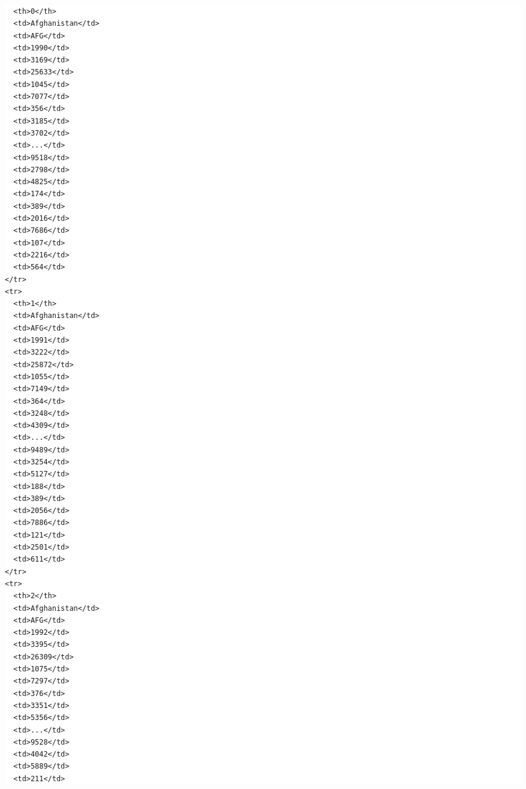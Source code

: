       <th>0</th>
      <td>Afghanistan</td>
      <td>AFG</td>
      <td>1990</td>
      <td>3169</td>
      <td>25633</td>
      <td>1045</td>
      <td>7077</td>
      <td>356</td>
      <td>3185</td>
      <td>3702</td>
      <td>...</td>
      <td>9518</td>
      <td>2798</td>
      <td>4825</td>
      <td>174</td>
      <td>389</td>
      <td>2016</td>
      <td>7686</td>
      <td>107</td>
      <td>2216</td>
      <td>564</td>
    </tr>
    <tr>
      <th>1</th>
      <td>Afghanistan</td>
      <td>AFG</td>
      <td>1991</td>
      <td>3222</td>
      <td>25872</td>
      <td>1055</td>
      <td>7149</td>
      <td>364</td>
      <td>3248</td>
      <td>4309</td>
      <td>...</td>
      <td>9489</td>
      <td>3254</td>
      <td>5127</td>
      <td>188</td>
      <td>389</td>
      <td>2056</td>
      <td>7886</td>
      <td>121</td>
      <td>2501</td>
      <td>611</td>
    </tr>
    <tr>
      <th>2</th>
      <td>Afghanistan</td>
      <td>AFG</td>
      <td>1992</td>
      <td>3395</td>
      <td>26309</td>
      <td>1075</td>
      <td>7297</td>
      <td>376</td>
      <td>3351</td>
      <td>5356</td>
      <td>...</td>
      <td>9528</td>
      <td>4042</td>
      <td>5889</td>
      <td>211</td>